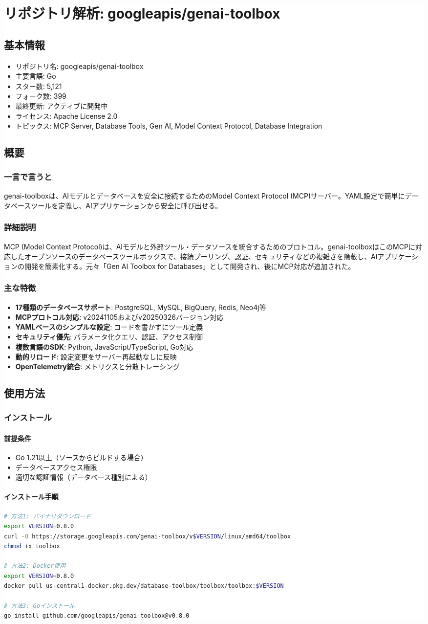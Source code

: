 # リポジトリ解析: googleapis/genai-toolbox

## 基本情報
- リポジトリ名: googleapis/genai-toolbox
- 主要言語: Go
- スター数: 5,121
- フォーク数: 399
- 最終更新: アクティブに開発中
- ライセンス: Apache License 2.0
- トピックス: MCP Server, Database Tools, Gen AI, Model Context Protocol, Database Integration

## 概要
### 一言で言うと
genai-toolboxは、AIモデルとデータベースを安全に接続するためのModel Context Protocol (MCP)サーバー。YAML設定で簡単にデータベースツールを定義し、AIアプリケーションから安全に呼び出せる。

### 詳細説明
MCP (Model Context Protocol)は、AIモデルと外部ツール・データソースを統合するためのプロトコル。genai-toolboxはこのMCPに対応したオープンソースのデータベースツールボックスで、接続プーリング、認証、セキュリティなどの複雑さを隐蔽し、AIアプリケーションの開発を簡素化する。元々「Gen AI Toolbox for Databases」として開発され、後にMCP対応が追加された。

### 主な特徴
- **17種類のデータベースサポート**: PostgreSQL, MySQL, BigQuery, Redis, Neo4j等
- **MCPプロトコル対応**: v20241105およびv20250326バージョン対応
- **YAMLベースのシンプルな設定**: コードを書かずにツール定義
- **セキュリティ優先**: パラメータ化クエリ、認証、アクセス制御
- **複数言語のSDK**: Python, JavaScript/TypeScript, Go対応
- **動的リロード**: 設定変更をサーバー再起動なしに反映
- **OpenTelemetry統合**: メトリクスと分散トレーシング

## 使用方法
### インストール
#### 前提条件
- Go 1.21以上（ソースからビルドする場合）
- データベースアクセス権限
- 適切な認証情報（データベース種別による）

#### インストール手順
```bash
# 方法1: バイナリダウンロード
export VERSION=0.8.0
curl -O https://storage.googleapis.com/genai-toolbox/v$VERSION/linux/amd64/toolbox
chmod +x toolbox

# 方法2: Docker使用
export VERSION=0.8.0
docker pull us-central1-docker.pkg.dev/database-toolbox/toolbox/toolbox:$VERSION

# 方法3: Goインストール
go install github.com/googleapis/genai-toolbox@v0.8.0
```
